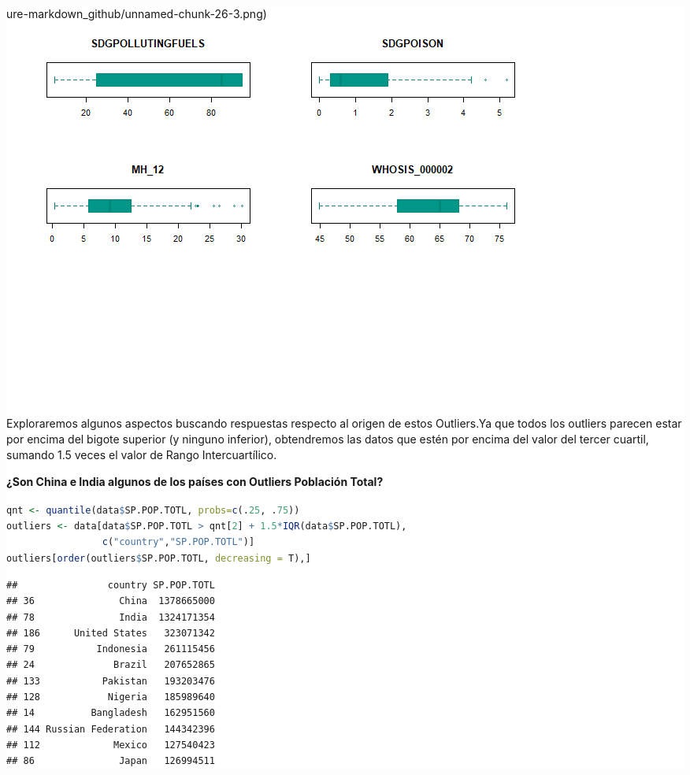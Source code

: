 ure-markdown_github/unnamed-chunk-26-3.png)![](indice_calentamiento_global_files/figure-markdown_github/unnamed-chunk-26-4.png)

Exploraremos algunos aspectos buscando respuestas respecto al origen de estos Outliers.Ya que todos los outliers parecen estar por encima del bigote superior (y ninguno inferior), obtendremos las datos que estén por encima del valor del tercer cuartil, sumando 1.5 veces el valor de Rango Intercuartílico.

**¿Son China e India algunos de los países con Outliers Población Total?**

``` r
qnt <- quantile(data$SP.POP.TOTL, probs=c(.25, .75))
outliers <- data[data$SP.POP.TOTL > qnt[2] + 1.5*IQR(data$SP.POP.TOTL),
                 c("country","SP.POP.TOTL")]
outliers[order(outliers$SP.POP.TOTL, decreasing = T),]
```

    ##                country SP.POP.TOTL
    ## 36               China  1378665000
    ## 78               India  1324171354
    ## 186      United States   323071342
    ## 79           Indonesia   261115456
    ## 24              Brazil   207652865
    ## 133           Pakistan   193203476
    ## 128            Nigeria   185989640
    ## 14          Bangladesh   162951560
    ## 144 Russian Federation   144342396
    ## 112             Mexico   127540423
    ## 86               Japan   126994511
